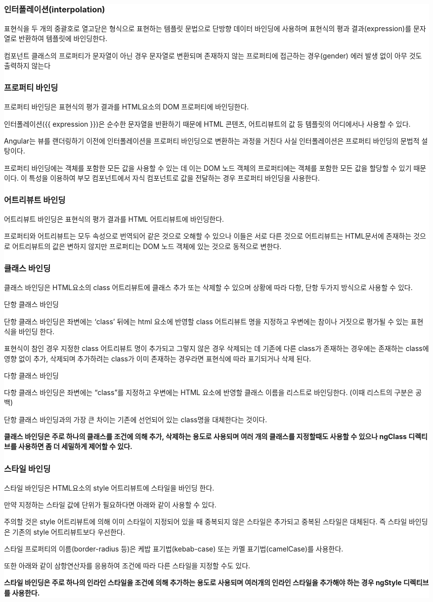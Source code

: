 ### 인터폴레이션(interpolation)

표현식을 두 개의 중괄호로 열고닫은 형식으로 표현하는 템플릿 문법으로 단방향 데이터 바인딩에 사용하며 표현식의 평과 결과(expression)를 문자열로 반환하여 템플릿에 바인딩한다.

컴포넌트 클래스의 프로퍼티가 문자열이 아닌 경우 문자열로 변환되며 존재하지 않는 프로퍼티에 접근하는 경우(gender) 에러 발생 없이 아무 것도 출력하지 않는다

### 프로퍼티 바인딩

프로퍼티 바인딩은 표현식의 평가 결과를 HTML요소의 DOM 프로퍼티에 바인딩한다.

인터폴레이션({{ expression }})은 순수한 문자열을 반환하기 때문에 HTML 콘텐츠, 어트리뷰트의 값 등 템플릿의 어디에서나 사용할 수 있다.

Angular는 뷰를 랜더링하기 이전에 인터폴레이션을 프로퍼티 바인딩으로 변환하는 과정을 거친다 사실 인터폴레이션은 프로퍼티 바인딩의 문법적 설탕이다.

프로퍼티 바인딩에는 객체를 포함한 모든 값을 사용할 수 있는 데 이는 DOM 노드 객체의 프로퍼티에는 객체를 포함한 모든 값을 할당할 수 있기 때문이다. 이 특성을 이용하여 부모 컴포넌트에서 자식 컴포넌트로 값을 전달하는 경우 프로퍼티 바인딩을 사용한다.

### 어트리뷰트 바인딩

어트리뷰트 바인딩은 표현식의 평가 결과를 HTML 어트리뷰트에 바인딩한다.

프로퍼티와 어트리뷰트는 모두 속성으로 번역되어 같은 것으로 오해할 수 있으나 이들은 서로 다른 것으로 어트리뷰트는 HTML문서에 존재하는 것으로 어트리뷰트의 값은 변하지 않지만 프로퍼티는 DOM 노드 객체에 있는 것으로 동적으로 변한다.

### 클래스 바인딩

클래스 바인딩은 HTML요소의 class 어트리뷰트에 클래스 추가 또는 삭제할 수 있으며 상황에 따라 다항, 단항 두가지 방식으로 사용할 수 있다.

단항 클래스 바인딩

단항 클래스 바인딩은 좌변에는 ‘class’ 뒤에는 html 요소에 반영할 class 어트리뷰트 명을 지정하고 우변에는 참이나 거짓으로 평가될 수 있는 표현식을 바인딩 한다.

표현식이 참인 경우 지정한 class 어트리뷰트 명이 추가되고 그렇지 않은 경우 삭제되는 데 기존에 다른 class가 존재하는 경우에는 존재하는 class에 영향 없이 추가, 삭제되며 추가하려는 class가 이미 존재하는 경우라면 표현식에 따라 표기되거나 삭제 된다.

다항 클래스 바인딩

다항 클래스 바인딩은 좌변에는 “class”를 지정하고 우변에는 HTML 요소에 반영할 클래스 이름을 리스트로 바인딩한다. (이때 리스트의 구분은 공백)

단항 클래스 바인딩과의 가장 큰 차이는 기존에 선언되어 있는 class명을 대체한다는 것이다.

**클래스 바인딩은 주로 하나의 클래스를 조건에 의해 추가, 삭제하는 용도로 사용되며 여러 개의 클래스를 지정할때도 사용할 수 있으나 ngClass 디렉티브를 사용하면 좀 더 세밀하게 제어할 수 있다.**

### 스타일 바인딩

스타일 바인딩은 HTML요소의 style 어트리뷰트에 스타일을 바인딩 한다.

만약 지정하는 스타일 값에 단위가 필요하다면 아래와 같이 사용할 수 있다.

주의할 것은 style 어트리뷰트에 의해 이미 스타일이 지정되어 있을 때 중복되지 않은 스타일은 추가되고 중복된 스타일은 대체된다. 즉 스타일 바인딩은 기존의 style 어트리뷰트보다 우선한다.

스타일 프로퍼티의 이름(border-radius 등)은 케밥 표기법(kebab-case) 또는 카멜 표기법(camelCase)를 사용한다.

또한 아래와 같이 삼항연산자를 응용하여 조건에 따라 다른 스타일을 지정할 수도 있다.

**스타일 바인딩은 주로 하나의 인라인 스타일을 조건에 의해 추가하는 용도로 사용되며 여러개의 인라인 스타일을 추가해야 하는 경우 ngStyle 디렉티브를 사용한다.**
